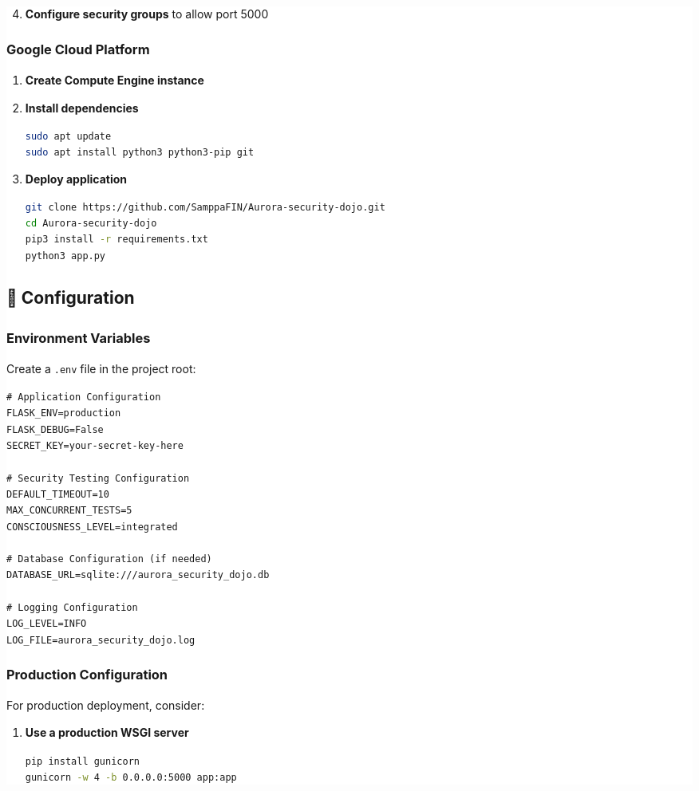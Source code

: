 4. **Configure security groups** to allow port 5000

### Google Cloud Platform

1. **Create Compute Engine instance**
2. **Install dependencies**
   ```bash
   sudo apt update
   sudo apt install python3 python3-pip git
   ```

3. **Deploy application**
   ```bash
   git clone https://github.com/SamppaFIN/Aurora-security-dojo.git
   cd Aurora-security-dojo
   pip3 install -r requirements.txt
   python3 app.py
   ```

## 🔧 Configuration

### Environment Variables

Create a `.env` file in the project root:

```env
# Application Configuration
FLASK_ENV=production
FLASK_DEBUG=False
SECRET_KEY=your-secret-key-here

# Security Testing Configuration
DEFAULT_TIMEOUT=10
MAX_CONCURRENT_TESTS=5
CONSCIOUSNESS_LEVEL=integrated

# Database Configuration (if needed)
DATABASE_URL=sqlite:///aurora_security_dojo.db

# Logging Configuration
LOG_LEVEL=INFO
LOG_FILE=aurora_security_dojo.log
```

### Production Configuration

For production deployment, consider:

1. **Use a production WSGI server**
   ```bash
   pip install gunicorn
   gunicorn -w 4 -b 0.0.0.0:5000 app:app
   ```

